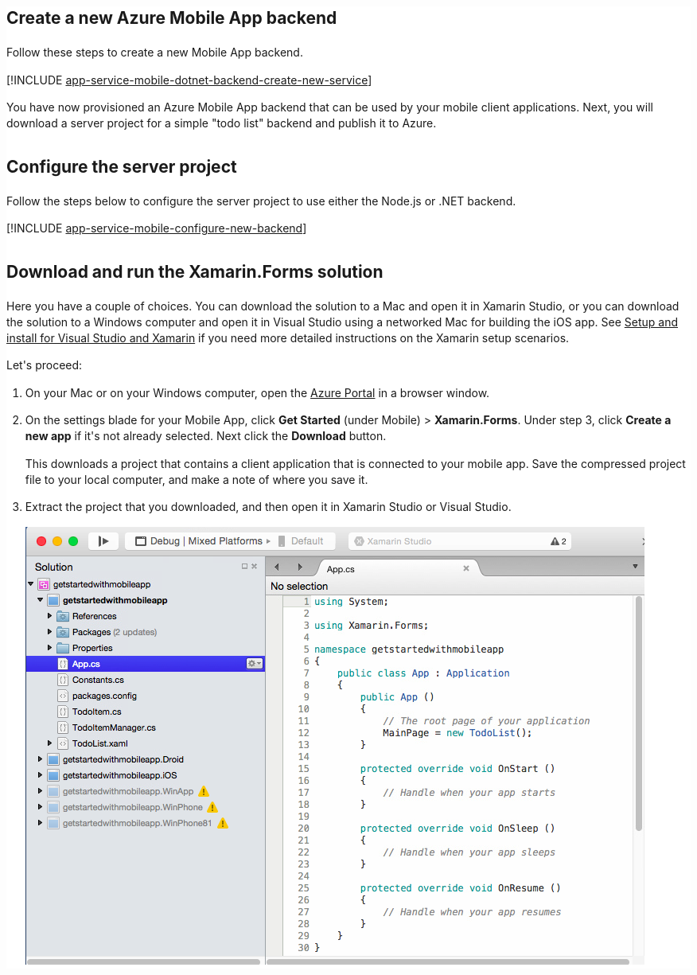 ## Create a new Azure Mobile App backend
Follow these steps to create a new Mobile App backend.

[!INCLUDE [app-service-mobile-dotnet-backend-create-new-service](../../includes/app-service-mobile-dotnet-backend-create-new-service.md)]

You have now provisioned an Azure Mobile App backend that can be used by your mobile client applications. Next, you will download a server project for a simple "todo list" backend and publish it to Azure.

## Configure the server project
Follow the steps below to configure the server project to use either the Node.js or .NET backend.

[!INCLUDE [app-service-mobile-configure-new-backend](../../includes/app-service-mobile-configure-new-backend.md)]

## Download and run the Xamarin.Forms solution
Here you have a couple of choices. You can download the solution to a Mac and open it in Xamarin Studio, or you can download the solution to a Windows computer and open it in Visual Studio using a networked Mac for building the iOS app. See [Setup and install for Visual Studio and Xamarin](https://msdn.microsoft.com/library/mt613162.aspx) if you need more detailed instructions on the Xamarin setup scenarios.

Let's proceed:

1. On your Mac or on your Windows computer, open the [Azure Portal](https://portal.azure.com/) in a browser window.
2. On the settings blade for your Mobile App, click **Get Started** (under Mobile) > **Xamarin.Forms**. Under step 3, click  **Create a new app** if it's not already selected.  Next click the **Download** button.
   
   This downloads a project that contains a client application that is connected to your mobile app. Save the compressed project file to your local computer, and make a note of where you save it.
3. Extract the project that you downloaded, and then open it in Xamarin Studio or Visual Studio.
   
   ![](./media/app-service-mobile-xamarin-forms-get-started/xamarin-forms-quickstart-xs.png)
   